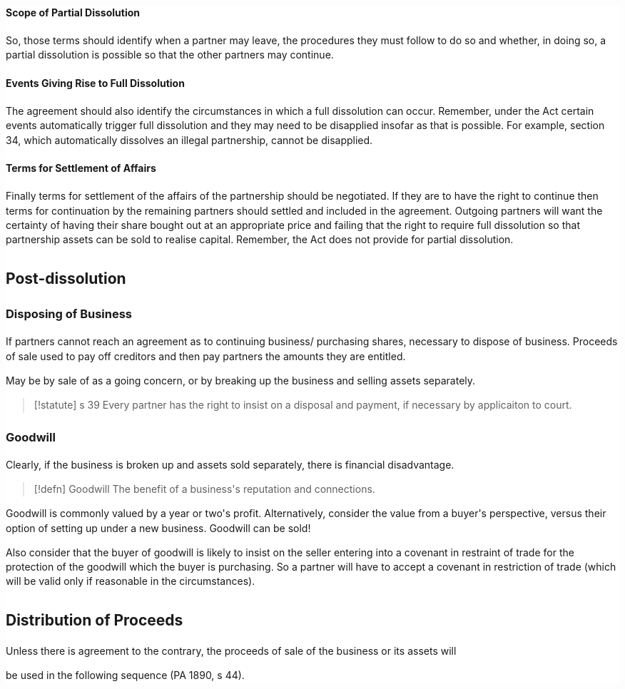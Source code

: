 #### Scope of Partial Dissolution

So, those terms should identify when a partner may leave, the procedures they must follow to do so and whether, in doing so, a partial dissolution is possible so that the other partners may continue.

#### Events Giving Rise to Full Dissolution

The agreement should also identify the circumstances in which a full dissolution can occur. Remember, under the Act certain events automatically trigger full dissolution and they may need to be disapplied insofar as that is possible. For example, section 34, which automatically dissolves an illegal partnership, cannot be disapplied.

#### Terms for Settlement of Affairs

Finally terms for settlement of the affairs of the partnership should be negotiated. If they are to have the right to continue then terms for continuation by the remaining partners should settled and included in the agreement. Outgoing partners will want the certainty of having their share bought out at an appropriate price and failing that the right to require full dissolution so that partnership assets can be sold to realise capital. Remember, the Act does not provide for partial dissolution.

## Post-dissolution

### Disposing of Business

If partners cannot reach an agreement as to continuing business/ purchasing shares, necessary to dispose of business. Proceeds of sale used to pay off creditors and then pay partners the amounts they are entitled.

May be by sale of as a going concern, or by breaking up the business and selling assets separately.

> [!statute] s 39
> Every partner has the right to insist on a disposal and payment, if necessary by applicaiton to court. 

### Goodwill

Clearly, if the business is broken up and assets sold separately, there is financial disadvantage.

> [!defn] Goodwill
> The benefit of a business's reputation and connections. 

Goodwill is commonly valued by a year or two's profit. Alternatively, consider the value from a buyer's perspective, versus their option of setting up under a new business. Goodwill can be sold!

Also consider that the buyer of goodwill is likely to insist on the seller entering into a covenant in restraint of trade for the protection of the goodwill which the buyer is purchasing. So a partner will have to accept a covenant in restriction of trade (which will be valid only if reasonable in the circumstances).

## Distribution of Proceeds

Unless there is agreement to the contrary, the proceeds of sale of the business or its assets will

be used in the following sequence (PA 1890, s 44).
